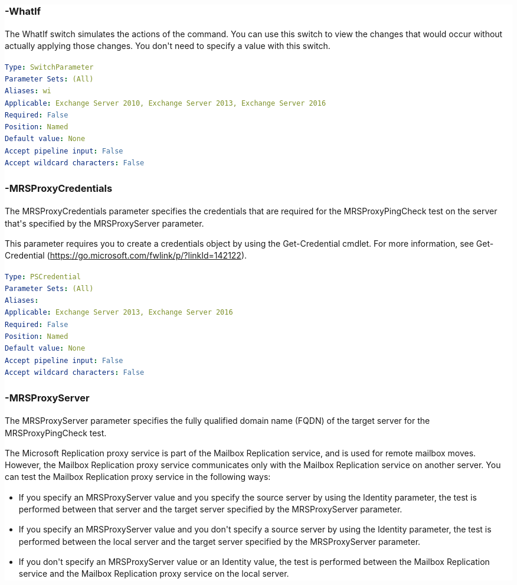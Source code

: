 ### -WhatIf
The WhatIf switch simulates the actions of the command. You can use this switch to view the changes that would occur without actually applying those changes. You don't need to specify a value with this switch.

```yaml
Type: SwitchParameter
Parameter Sets: (All)
Aliases: wi
Applicable: Exchange Server 2010, Exchange Server 2013, Exchange Server 2016
Required: False
Position: Named
Default value: None
Accept pipeline input: False
Accept wildcard characters: False
```

### -MRSProxyCredentials
The MRSProxyCredentials parameter specifies the credentials that are required for the MRSProxyPingCheck test on the server that's specified by the MRSProxyServer parameter.

This parameter requires you to create a credentials object by using the Get-Credential cmdlet. For more information, see Get-Credential (https://go.microsoft.com/fwlink/p/?linkId=142122).

```yaml
Type: PSCredential
Parameter Sets: (All)
Aliases:
Applicable: Exchange Server 2013, Exchange Server 2016
Required: False
Position: Named
Default value: None
Accept pipeline input: False
Accept wildcard characters: False
```

### -MRSProxyServer
The MRSProxyServer parameter specifies the fully qualified domain name (FQDN) of the target server for the MRSProxyPingCheck test.

The Microsoft Replication proxy service is part of the Mailbox Replication service, and is used for remote mailbox moves. However, the Mailbox Replication proxy service communicates only with the Mailbox Replication service on another server. You can test the Mailbox Replication proxy service in the following ways:

- If you specify an MRSProxyServer value and you specify the source server by using the Identity parameter, the test is performed between that server and the target server specified by the MRSProxyServer parameter.

- If you specify an MRSProxyServer value and you don't specify a source server by using the Identity parameter, the test is performed between the local server and the target server specified by the MRSProxyServer parameter.

- If you don't specify an MRSProxyServer value or an Identity value, the test is performed between the Mailbox Replication service and the Mailbox Replication proxy service on the local server.
